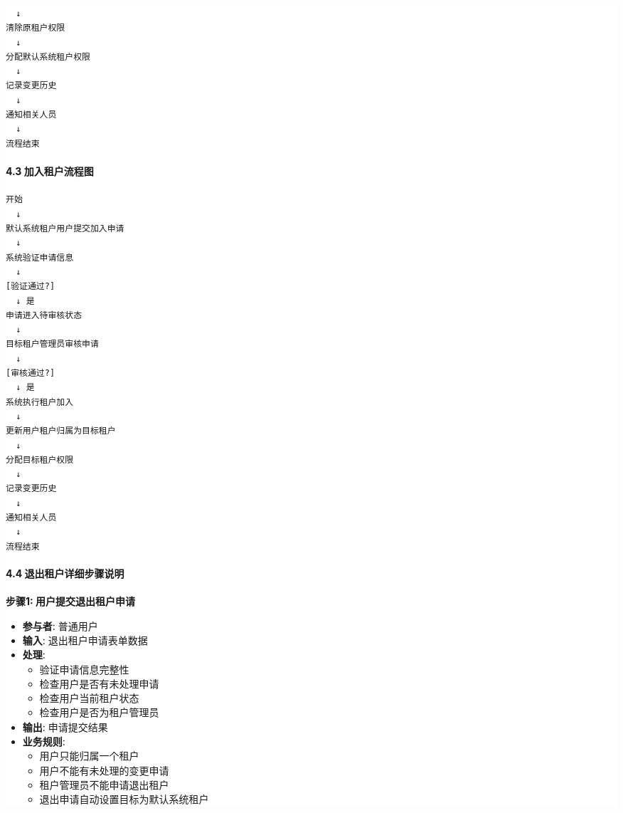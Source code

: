 ```
  ↓
清除原租户权限
  ↓
分配默认系统租户权限
  ↓
记录变更历史
  ↓
通知相关人员
  ↓
流程结束
```

#### 4.3 加入租户流程图
```
开始
  ↓
默认系统租户用户提交加入申请
  ↓
系统验证申请信息
  ↓
[验证通过?]
  ↓ 是
申请进入待审核状态
  ↓
目标租户管理员审核申请
  ↓
[审核通过?]
  ↓ 是
系统执行租户加入
  ↓
更新用户租户归属为目标租户
  ↓
分配目标租户权限
  ↓
记录变更历史
  ↓
通知相关人员
  ↓
流程结束
```

#### 4.4 退出租户详细步骤说明

**步骤1: 用户提交退出租户申请**
- **参与者**: 普通用户
- **输入**: 退出租户申请表单数据
- **处理**: 
  - 验证申请信息完整性
  - 检查用户是否有未处理申请
  - 检查用户当前租户状态
  - 检查用户是否为租户管理员
- **输出**: 申请提交结果
- **业务规则**:
  - 用户只能归属一个租户
  - 用户不能有未处理的变更申请
  - 租户管理员不能申请退出租户
  - 退出申请自动设置目标为默认系统租户
